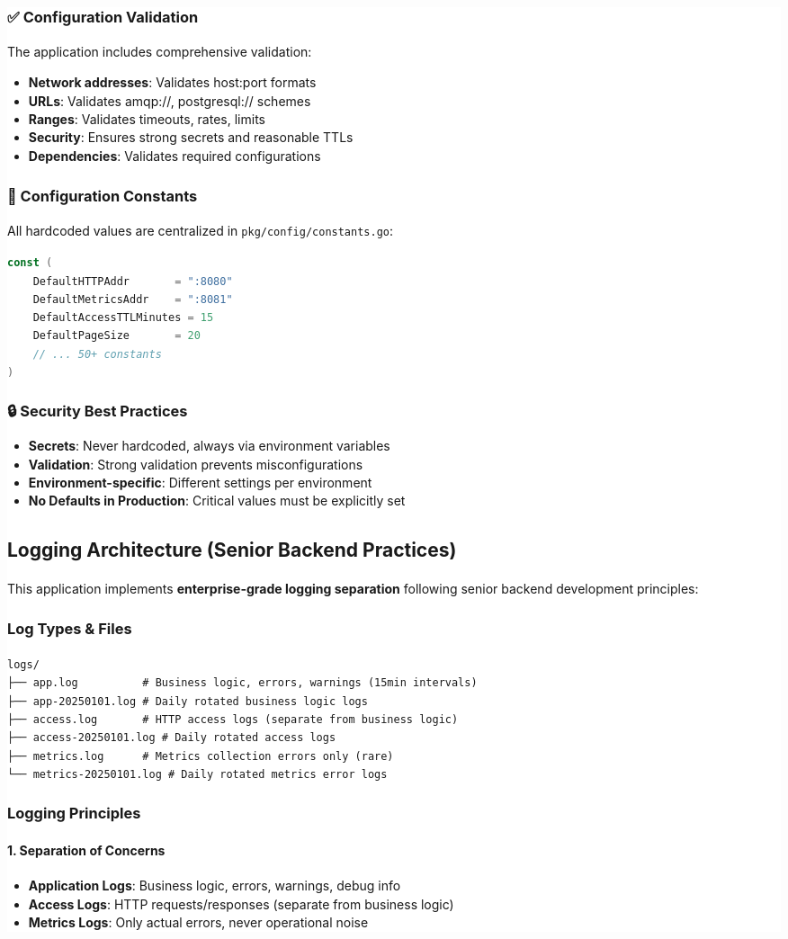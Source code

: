 ### ✅ Configuration Validation

The application includes comprehensive validation:

- **Network addresses**: Validates host:port formats
- **URLs**: Validates amqp://, postgresql:// schemes
- **Ranges**: Validates timeouts, rates, limits
- **Security**: Ensures strong secrets and reasonable TTLs
- **Dependencies**: Validates required configurations

### 🎯 Configuration Constants

All hardcoded values are centralized in `pkg/config/constants.go`:

```go
const (
    DefaultHTTPAddr       = ":8080"
    DefaultMetricsAddr    = ":8081"
    DefaultAccessTTLMinutes = 15
    DefaultPageSize       = 20
    // ... 50+ constants
)
```

### 🔒 Security Best Practices

- **Secrets**: Never hardcoded, always via environment variables
- **Validation**: Strong validation prevents misconfigurations
- **Environment-specific**: Different settings per environment
- **No Defaults in Production**: Critical values must be explicitly set

## Logging Architecture (Senior Backend Practices)

This application implements **enterprise-grade logging separation** following senior backend development principles:

### Log Types & Files

```
logs/
├── app.log          # Business logic, errors, warnings (15min intervals)
├── app-20250101.log # Daily rotated business logic logs
├── access.log       # HTTP access logs (separate from business logic)
├── access-20250101.log # Daily rotated access logs
├── metrics.log      # Metrics collection errors only (rare)
└── metrics-20250101.log # Daily rotated metrics error logs
```

### Logging Principles

#### 1. **Separation of Concerns**
- **Application Logs**: Business logic, errors, warnings, debug info
- **Access Logs**: HTTP requests/responses (separate from business logic)
- **Metrics Logs**: Only actual errors, never operational noise
